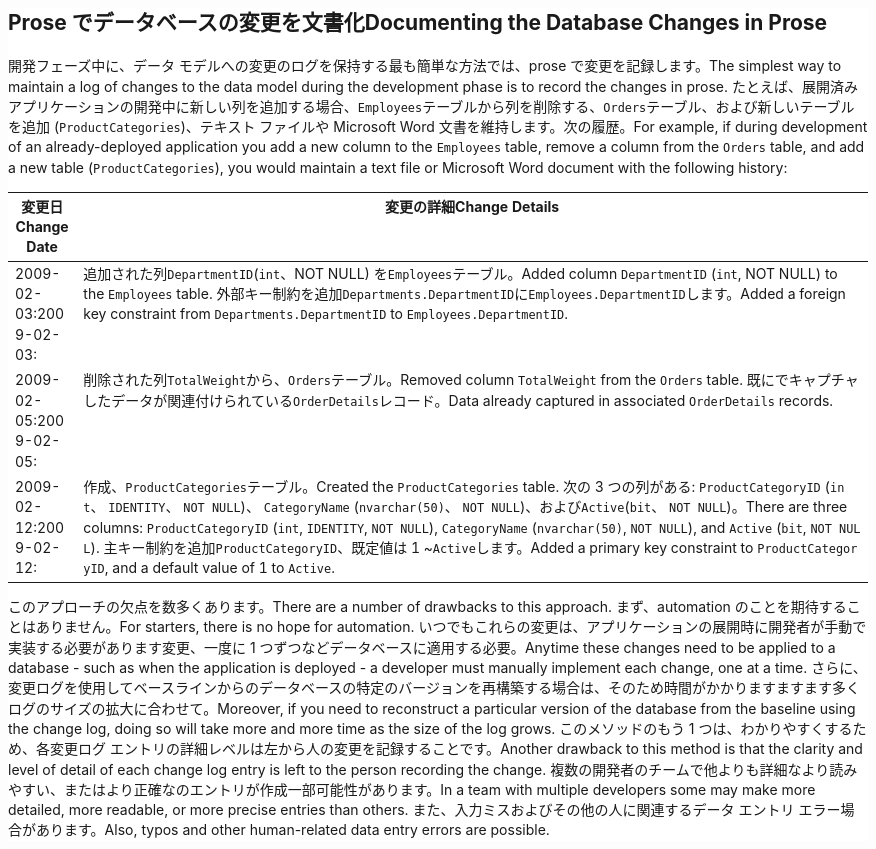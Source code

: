 ## <a name="documenting-the-database-changes-in-prose"></a><span data-ttu-id="c60ea-154">Prose でデータベースの変更を文書化</span><span class="sxs-lookup"><span data-stu-id="c60ea-154">Documenting the Database Changes in Prose</span></span>

<span data-ttu-id="c60ea-155">開発フェーズ中に、データ モデルへの変更のログを保持する最も簡単な方法では、prose で変更を記録します。</span><span class="sxs-lookup"><span data-stu-id="c60ea-155">The simplest way to maintain a log of changes to the data model during the development phase is to record the changes in prose.</span></span> <span data-ttu-id="c60ea-156">たとえば、展開済みアプリケーションの開発中に新しい列を追加する場合、`Employees`テーブルから列を削除する、`Orders`テーブル、および新しいテーブルを追加 (`ProductCategories`)、テキスト ファイルや Microsoft Word 文書を維持します。次の履歴。</span><span class="sxs-lookup"><span data-stu-id="c60ea-156">For example, if during development of an already-deployed application you add a new column to the `Employees` table, remove a column from the `Orders` table, and add a new table (`ProductCategories`), you would maintain a text file or Microsoft Word document with the following history:</span></span>

<a id="0.4_table01"></a>


| <span data-ttu-id="c60ea-157">**変更日**</span><span class="sxs-lookup"><span data-stu-id="c60ea-157">**Change Date**</span></span> | <span data-ttu-id="c60ea-158">**変更の詳細**</span><span class="sxs-lookup"><span data-stu-id="c60ea-158">**Change Details**</span></span> |
| --- | --- |
| <span data-ttu-id="c60ea-159">2009-02-03:</span><span class="sxs-lookup"><span data-stu-id="c60ea-159">2009-02-03:</span></span> | <span data-ttu-id="c60ea-160">追加された列`DepartmentID`(`int`、NOT NULL) を`Employees`テーブル。</span><span class="sxs-lookup"><span data-stu-id="c60ea-160">Added column `DepartmentID` (`int`, NOT NULL) to the `Employees` table.</span></span> <span data-ttu-id="c60ea-161">外部キー制約を追加`Departments.DepartmentID`に`Employees.DepartmentID`します。</span><span class="sxs-lookup"><span data-stu-id="c60ea-161">Added a foreign key constraint from `Departments.DepartmentID` to `Employees.DepartmentID`.</span></span> |
| <span data-ttu-id="c60ea-162">2009-02-05:</span><span class="sxs-lookup"><span data-stu-id="c60ea-162">2009-02-05:</span></span> | <span data-ttu-id="c60ea-163">削除された列`TotalWeight`から、`Orders`テーブル。</span><span class="sxs-lookup"><span data-stu-id="c60ea-163">Removed column `TotalWeight` from the `Orders` table.</span></span> <span data-ttu-id="c60ea-164">既にでキャプチャしたデータが関連付けられている`OrderDetails`レコード。</span><span class="sxs-lookup"><span data-stu-id="c60ea-164">Data already captured in associated `OrderDetails` records.</span></span> |
| <span data-ttu-id="c60ea-165">2009-02-12:</span><span class="sxs-lookup"><span data-stu-id="c60ea-165">2009-02-12:</span></span> | <span data-ttu-id="c60ea-166">作成、`ProductCategories`テーブル。</span><span class="sxs-lookup"><span data-stu-id="c60ea-166">Created the `ProductCategories` table.</span></span> <span data-ttu-id="c60ea-167">次の 3 つの列がある: `ProductCategoryID` (`int`、 `IDENTITY`、 `NOT NULL`)、 `CategoryName` (`nvarchar(50)`、 `NOT NULL`)、および`Active`(`bit`、 `NOT NULL`)。</span><span class="sxs-lookup"><span data-stu-id="c60ea-167">There are three columns: `ProductCategoryID` (`int`, `IDENTITY`, `NOT NULL`), `CategoryName` (`nvarchar(50)`, `NOT NULL`), and `Active` (`bit`, `NOT NULL`).</span></span> <span data-ttu-id="c60ea-168">主キー制約を追加`ProductCategoryID`、既定値は 1 ~`Active`します。</span><span class="sxs-lookup"><span data-stu-id="c60ea-168">Added a primary key constraint to `ProductCategoryID`, and a default value of 1 to `Active`.</span></span> |


<span data-ttu-id="c60ea-169">このアプローチの欠点を数多くあります。</span><span class="sxs-lookup"><span data-stu-id="c60ea-169">There are a number of drawbacks to this approach.</span></span> <span data-ttu-id="c60ea-170">まず、automation のことを期待することはありません。</span><span class="sxs-lookup"><span data-stu-id="c60ea-170">For starters, there is no hope for automation.</span></span> <span data-ttu-id="c60ea-171">いつでもこれらの変更は、アプリケーションの展開時に開発者が手動で実装する必要があります変更、一度に 1 つずつなどデータベースに適用する必要。</span><span class="sxs-lookup"><span data-stu-id="c60ea-171">Anytime these changes need to be applied to a database - such as when the application is deployed - a developer must manually implement each change, one at a time.</span></span> <span data-ttu-id="c60ea-172">さらに、変更ログを使用してベースラインからのデータベースの特定のバージョンを再構築する場合は、そのため時間がかかりますますます多くログのサイズの拡大に合わせて。</span><span class="sxs-lookup"><span data-stu-id="c60ea-172">Moreover, if you need to reconstruct a particular version of the database from the baseline using the change log, doing so will take more and more time as the size of the log grows.</span></span> <span data-ttu-id="c60ea-173">このメソッドのもう 1 つは、わかりやすくするため、各変更ログ エントリの詳細レベルは左から人の変更を記録することです。</span><span class="sxs-lookup"><span data-stu-id="c60ea-173">Another drawback to this method is that the clarity and level of detail of each change log entry is left to the person recording the change.</span></span> <span data-ttu-id="c60ea-174">複数の開発者のチームで他よりも詳細なより読みやすい、またはより正確なのエントリが作成一部可能性があります。</span><span class="sxs-lookup"><span data-stu-id="c60ea-174">In a team with multiple developers some may make more detailed, more readable, or more precise entries than others.</span></span> <span data-ttu-id="c60ea-175">また、入力ミスおよびその他の人に関連するデータ エントリ エラー場合があります。</span><span class="sxs-lookup"><span data-stu-id="c60ea-175">Also, typos and other human-related data entry errors are possible.</span></span>
